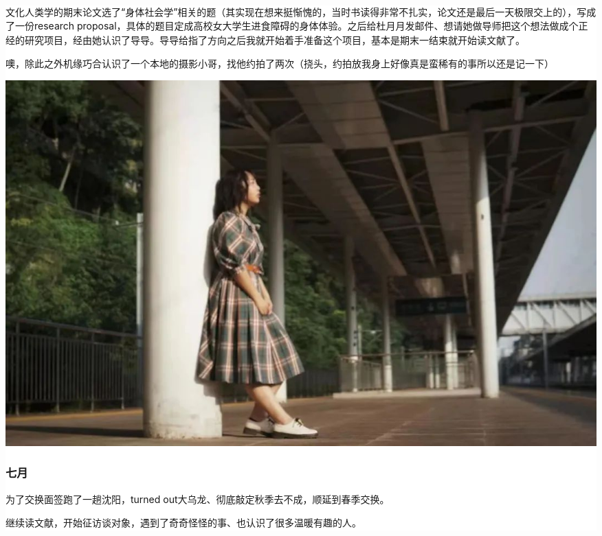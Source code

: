 

文化人类学的期末论文选了“身体社会学”相关的题（其实现在想来挺惭愧的，当时书读得非常不扎实，论文还是最后一天极限交上的），写成了一份research proposal，具体的题目定成高校女大学生进食障碍的身体体验。之后给杜月月发邮件、想请她做导师把这个想法做成个正经的研究项目，经由她认识了导导。导导给指了方向之后我就开始着手准备这个项目，基本是期末一结束就开始读文献了。

噢，除此之外机缘巧合认识了一个本地的摄影小哥，找他约拍了两次（挠头，约拍放我身上好像真是蛮稀有的事所以还是记一下）

![](/img/03.jpeg)

### 七月

为了交换面签跑了一趟沈阳，turned out大乌龙、彻底敲定秋季去不成，顺延到春季交换。

继续读文献，开始征访谈对象，遇到了奇奇怪怪的事、也认识了很多温暖有趣的人。

